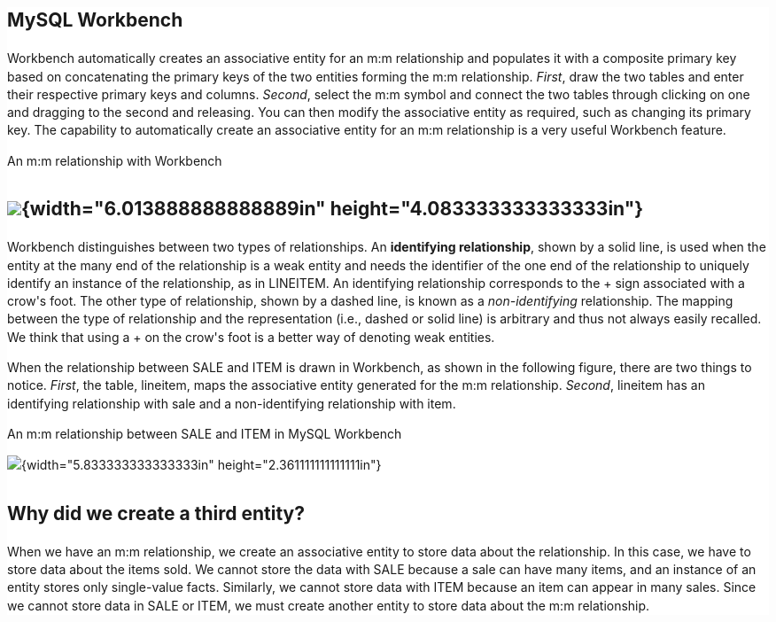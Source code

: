 MySQL Workbench
---------------

Workbench automatically creates an associative entity for an m:m
relationship and populates it with a composite primary key based on
concatenating the primary keys of the two entities forming the m:m
relationship. *First*, draw the two tables and enter their respective
primary keys and columns. *Second*, select the m:m symbol and connect
the two tables through clicking on one and dragging to the second and
releasing. You can then modify the associative entity as required, such
as changing its primary key. The capability to automatically create an
associative entity for an m:m relationship is a very useful Workbench
feature.

An m:m relationship with Workbench

![](media/image16.png){width="6.013888888888889in" height="4.083333333333333in"}
--------------------------------------------------------------------------------

Workbench distinguishes between two types of relationships. An
**identifying relationship**, shown by a solid line, is used when the
entity at the many end of the relationship is a weak entity and needs
the identifier of the one end of the relationship to uniquely identify
an instance of the relationship, as in LINEITEM. An identifying
relationship corresponds to the + sign associated with a crow's foot.
The other type of relationship, shown by a dashed line, is known as a
*non-identifying* relationship. The mapping between the type of
relationship and the representation (i.e., dashed or solid line) is
arbitrary and thus not always easily recalled. We think that using a +
on the crow's foot is a better way of denoting weak entities.

When the relationship between SALE and ITEM is drawn in Workbench, as
shown in the following figure, there are two things to notice. *First*,
the table, lineitem, maps the associative entity generated for the m:m
relationship. *Second*, lineitem has an identifying relationship with
sale and a non-identifying relationship with item.

An m:m relationship between SALE and ITEM in MySQL Workbench

![](media/image17.png){width="5.833333333333333in"
height="2.361111111111111in"}

Why did we create a third entity?
---------------------------------

When we have an m:m relationship, we create an associative entity to
store data about the relationship. In this case, we have to store data
about the items sold. We cannot store the data with SALE because a sale
can have many items, and an instance of an entity stores only
single-value facts. Similarly, we cannot store data with ITEM because an
item can appear in many sales. Since we cannot store data in SALE or
ITEM, we must create another entity to store data about the m:m
relationship.
